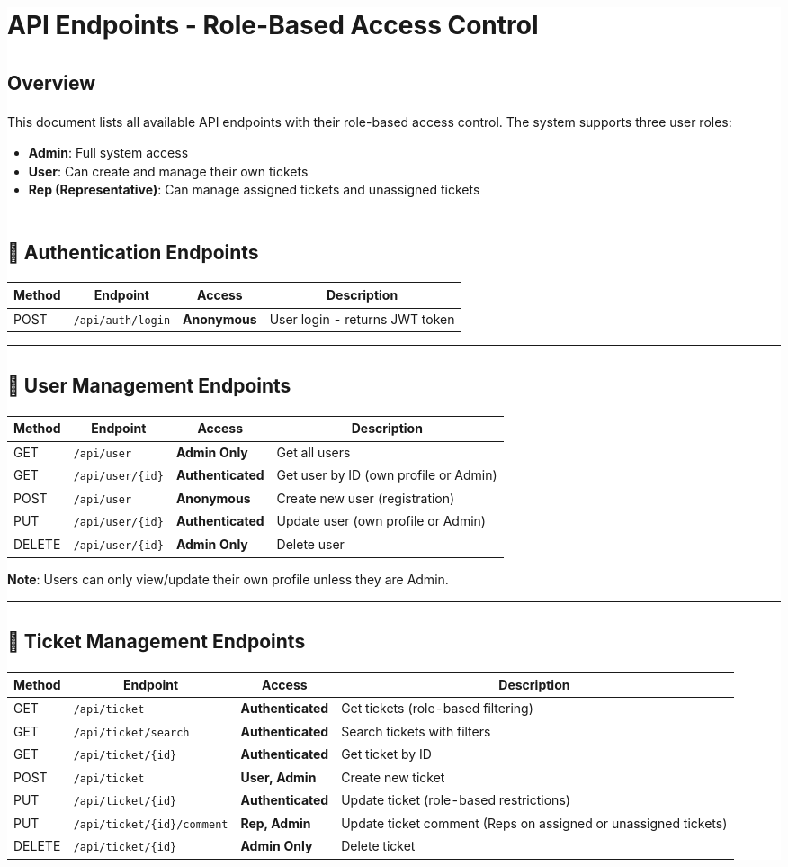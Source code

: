 # API Endpoints - Role-Based Access Control

## Overview

This document lists all available API endpoints with their role-based access control. The system supports three user roles:

- **Admin**: Full system access
- **User**: Can create and manage their own tickets
- **Rep (Representative)**: Can manage assigned tickets and unassigned tickets

---

## 🔐 Authentication Endpoints

| Method | Endpoint          | Access        | Description                    |
| ------ | ----------------- | ------------- | ------------------------------ |
| POST   | `/api/auth/login` | **Anonymous** | User login - returns JWT token |

---

## 👥 User Management Endpoints

| Method | Endpoint         | Access            | Description                           |
| ------ | ---------------- | ----------------- | ------------------------------------- |
| GET    | `/api/user`      | **Admin Only**    | Get all users                         |
| GET    | `/api/user/{id}` | **Authenticated** | Get user by ID (own profile or Admin) |
| POST   | `/api/user`      | **Anonymous**     | Create new user (registration)        |
| PUT    | `/api/user/{id}` | **Authenticated** | Update user (own profile or Admin)    |
| DELETE | `/api/user/{id}` | **Admin Only**    | Delete user                           |

**Note**: Users can only view/update their own profile unless they are Admin.

---

## 🎫 Ticket Management Endpoints

| Method | Endpoint                   | Access            | Description                                                    |
| ------ | -------------------------- | ----------------- | -------------------------------------------------------------- |
| GET    | `/api/ticket`              | **Authenticated** | Get tickets (role-based filtering)                             |
| GET    | `/api/ticket/search`       | **Authenticated** | Search tickets with filters                                    |
| GET    | `/api/ticket/{id}`         | **Authenticated** | Get ticket by ID                                               |
| POST   | `/api/ticket`              | **User, Admin**   | Create new ticket                                              |
| PUT    | `/api/ticket/{id}`         | **Authenticated** | Update ticket (role-based restrictions)                        |
| PUT    | `/api/ticket/{id}/comment` | **Rep, Admin**    | Update ticket comment (Reps on assigned or unassigned tickets) |
| DELETE | `/api/ticket/{id}`         | **Admin Only**    | Delete ticket                                                  |
